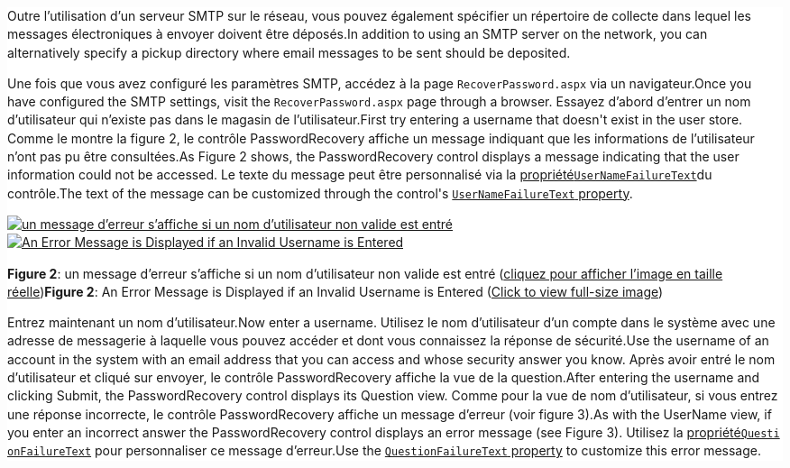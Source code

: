 <span data-ttu-id="8d5c2-167">Outre l’utilisation d’un serveur SMTP sur le réseau, vous pouvez également spécifier un répertoire de collecte dans lequel les messages électroniques à envoyer doivent être déposés.</span><span class="sxs-lookup"><span data-stu-id="8d5c2-167">In addition to using an SMTP server on the network, you can alternatively specify a pickup directory where email messages to be sent should be deposited.</span></span>

<span data-ttu-id="8d5c2-168">Une fois que vous avez configuré les paramètres SMTP, accédez à la page `RecoverPassword.aspx` via un navigateur.</span><span class="sxs-lookup"><span data-stu-id="8d5c2-168">Once you have configured the SMTP settings, visit the `RecoverPassword.aspx` page through a browser.</span></span> <span data-ttu-id="8d5c2-169">Essayez d’abord d’entrer un nom d’utilisateur qui n’existe pas dans le magasin de l’utilisateur.</span><span class="sxs-lookup"><span data-stu-id="8d5c2-169">First try entering a username that doesn't exist in the user store.</span></span> <span data-ttu-id="8d5c2-170">Comme le montre la figure 2, le contrôle PasswordRecovery affiche un message indiquant que les informations de l’utilisateur n’ont pas pu être consultées.</span><span class="sxs-lookup"><span data-stu-id="8d5c2-170">As Figure 2 shows, the PasswordRecovery control displays a message indicating that the user information could not be accessed.</span></span> <span data-ttu-id="8d5c2-171">Le texte du message peut être personnalisé via la [propriété`UserNameFailureText`](https://msdn.microsoft.com/library/system.web.ui.webcontrols.passwordrecovery.usernamefailuretext.aspx)du contrôle.</span><span class="sxs-lookup"><span data-stu-id="8d5c2-171">The text of the message can be customized through the control's [`UserNameFailureText` property](https://msdn.microsoft.com/library/system.web.ui.webcontrols.passwordrecovery.usernamefailuretext.aspx).</span></span>

<span data-ttu-id="8d5c2-172">[![un message d’erreur s’affiche si un nom d’utilisateur non valide est entré](recovering-and-changing-passwords-vb/_static/image5.png)](recovering-and-changing-passwords-vb/_static/image4.png)</span><span class="sxs-lookup"><span data-stu-id="8d5c2-172">[![An Error Message is Displayed if an Invalid Username is Entered](recovering-and-changing-passwords-vb/_static/image5.png)](recovering-and-changing-passwords-vb/_static/image4.png)</span></span>

<span data-ttu-id="8d5c2-173">**Figure 2**: un message d’erreur s’affiche si un nom d’utilisateur non valide est entré ([cliquez pour afficher l’image en taille réelle](recovering-and-changing-passwords-vb/_static/image6.png))</span><span class="sxs-lookup"><span data-stu-id="8d5c2-173">**Figure 2**: An Error Message is Displayed if an Invalid Username is Entered  ([Click to view full-size image](recovering-and-changing-passwords-vb/_static/image6.png))</span></span>

<span data-ttu-id="8d5c2-174">Entrez maintenant un nom d’utilisateur.</span><span class="sxs-lookup"><span data-stu-id="8d5c2-174">Now enter a username.</span></span> <span data-ttu-id="8d5c2-175">Utilisez le nom d’utilisateur d’un compte dans le système avec une adresse de messagerie à laquelle vous pouvez accéder et dont vous connaissez la réponse de sécurité.</span><span class="sxs-lookup"><span data-stu-id="8d5c2-175">Use the username of an account in the system with an email address that you can access and whose security answer you know.</span></span> <span data-ttu-id="8d5c2-176">Après avoir entré le nom d’utilisateur et cliqué sur envoyer, le contrôle PasswordRecovery affiche la vue de la question.</span><span class="sxs-lookup"><span data-stu-id="8d5c2-176">After entering the username and clicking Submit, the PasswordRecovery control displays its Question view.</span></span> <span data-ttu-id="8d5c2-177">Comme pour la vue de nom d’utilisateur, si vous entrez une réponse incorrecte, le contrôle PasswordRecovery affiche un message d’erreur (voir figure 3).</span><span class="sxs-lookup"><span data-stu-id="8d5c2-177">As with the UserName view, if you enter an incorrect answer the PasswordRecovery control displays an error message (see Figure 3).</span></span> <span data-ttu-id="8d5c2-178">Utilisez la [propriété`QuestionFailureText`](https://msdn.microsoft.com/library/system.web.ui.webcontrols.passwordrecovery.questionfailuretext.aspx) pour personnaliser ce message d’erreur.</span><span class="sxs-lookup"><span data-stu-id="8d5c2-178">Use the [`QuestionFailureText` property](https://msdn.microsoft.com/library/system.web.ui.webcontrols.passwordrecovery.questionfailuretext.aspx) to customize this error message.</span></span>
